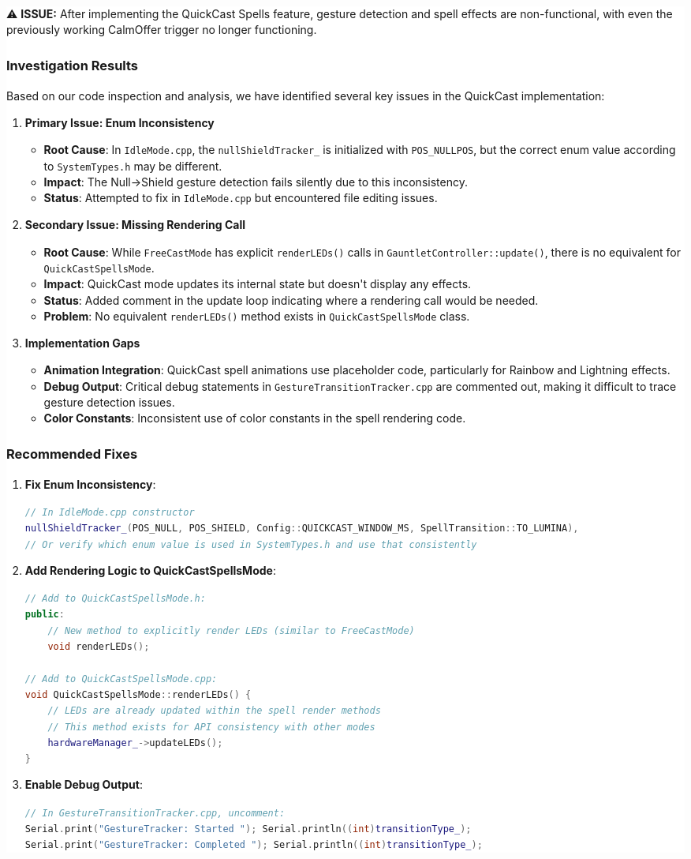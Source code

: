 ⚠️ **ISSUE:** After implementing the QuickCast Spells feature, gesture detection and spell effects are non-functional, with even the previously working CalmOffer trigger no longer functioning.

### Investigation Results

Based on our code inspection and analysis, we have identified several key issues in the QuickCast implementation:

1. **Primary Issue: Enum Inconsistency**
   - **Root Cause**: In `IdleMode.cpp`, the `nullShieldTracker_` is initialized with `POS_NULLPOS`, but the correct enum value according to `SystemTypes.h` may be different.
   - **Impact**: The Null->Shield gesture detection fails silently due to this inconsistency.
   - **Status**: Attempted to fix in `IdleMode.cpp` but encountered file editing issues.

2. **Secondary Issue: Missing Rendering Call**
   - **Root Cause**: While `FreeCastMode` has explicit `renderLEDs()` calls in `GauntletController::update()`, there is no equivalent for `QuickCastSpellsMode`.
   - **Impact**: QuickCast mode updates its internal state but doesn't display any effects.
   - **Status**: Added comment in the update loop indicating where a rendering call would be needed.
   - **Problem**: No equivalent `renderLEDs()` method exists in `QuickCastSpellsMode` class.

3. **Implementation Gaps**
   - **Animation Integration**: QuickCast spell animations use placeholder code, particularly for Rainbow and Lightning effects.
   - **Debug Output**: Critical debug statements in `GestureTransitionTracker.cpp` are commented out, making it difficult to trace gesture detection issues.
   - **Color Constants**: Inconsistent use of color constants in the spell rendering code.

### Recommended Fixes

1. **Fix Enum Inconsistency**:
   ```cpp
   // In IdleMode.cpp constructor
   nullShieldTracker_(POS_NULL, POS_SHIELD, Config::QUICKCAST_WINDOW_MS, SpellTransition::TO_LUMINA),
   // Or verify which enum value is used in SystemTypes.h and use that consistently
   ```

2. **Add Rendering Logic to QuickCastSpellsMode**:
   ```cpp
   // Add to QuickCastSpellsMode.h:
   public:
       // New method to explicitly render LEDs (similar to FreeCastMode)
       void renderLEDs();
   
   // Add to QuickCastSpellsMode.cpp:
   void QuickCastSpellsMode::renderLEDs() {
       // LEDs are already updated within the spell render methods
       // This method exists for API consistency with other modes
       hardwareManager_->updateLEDs();
   }
   ```

3. **Enable Debug Output**:
   ```cpp
   // In GestureTransitionTracker.cpp, uncomment:
   Serial.print("GestureTracker: Started "); Serial.println((int)transitionType_);
   Serial.print("GestureTracker: Completed "); Serial.println((int)transitionType_);
   ```
